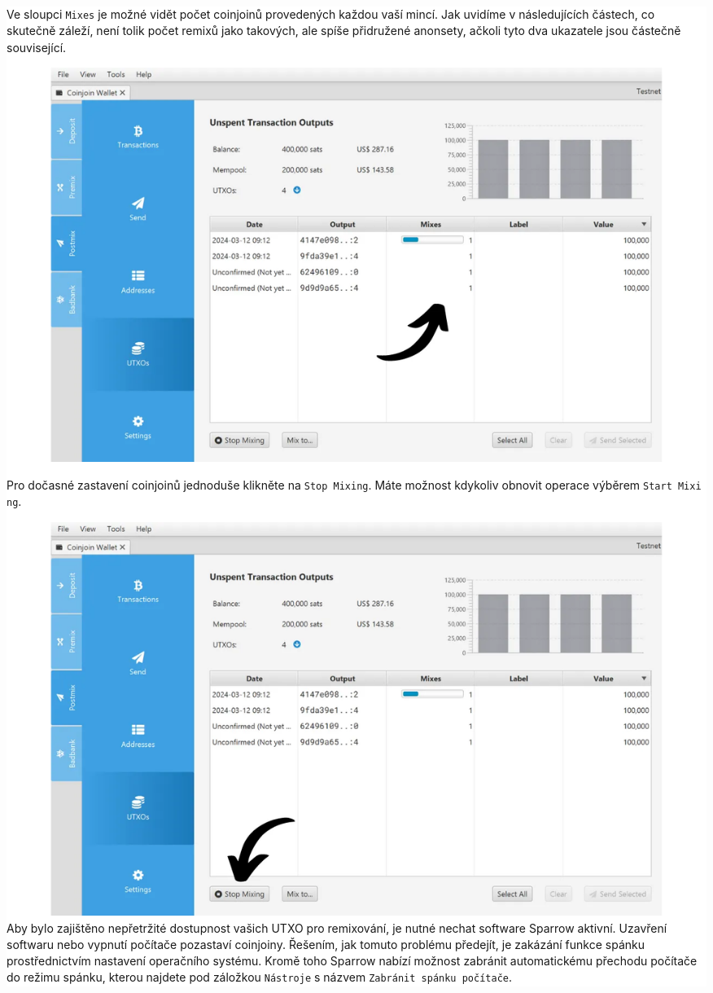 Ve sloupci `Mixes` je možné vidět počet coinjoinů provedených každou vaší mincí. Jak uvidíme v následujících částech, co skutečně záleží, není tolik počet remixů jako takových, ale spíše přidružené anonsety, ačkoli tyto dva ukazatele jsou částečně související.

![sparrow](assets/notext/29.webp)

Pro dočasné zastavení coinjoinů jednoduše klikněte na `Stop Mixing`. Máte možnost kdykoliv obnovit operace výběrem `Start Mixing`.

![sparrow](assets/notext/30.webp)
Aby bylo zajištěno nepřetržité dostupnost vašich UTXO pro remixování, je nutné nechat software Sparrow aktivní. Uzavření softwaru nebo vypnutí počítače pozastaví coinjoiny. Řešením, jak tomuto problému předejít, je zakázání funkce spánku prostřednictvím nastavení operačního systému. Kromě toho Sparrow nabízí možnost zabránit automatickému přechodu počítače do režimu spánku, kterou najdete pod záložkou `Nástroje` s názvem `Zabránit spánku počítače`.